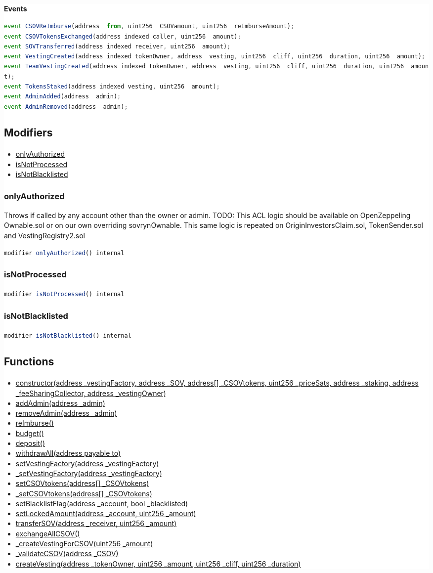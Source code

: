 **Events**

```js
event CSOVReImburse(address  from, uint256  CSOVamount, uint256  reImburseAmount);
event CSOVTokensExchanged(address indexed caller, uint256  amount);
event SOVTransferred(address indexed receiver, uint256  amount);
event VestingCreated(address indexed tokenOwner, address  vesting, uint256  cliff, uint256  duration, uint256  amount);
event TeamVestingCreated(address indexed tokenOwner, address  vesting, uint256  cliff, uint256  duration, uint256  amount);
event TokensStaked(address indexed vesting, uint256  amount);
event AdminAdded(address  admin);
event AdminRemoved(address  admin);
```

## Modifiers

- [onlyAuthorized](#onlyauthorized)
- [isNotProcessed](#isnotprocessed)
- [isNotBlacklisted](#isnotblacklisted)

### onlyAuthorized

Throws if called by any account other than the owner or admin.
TODO: This ACL logic should be available on OpenZeppeling Ownable.sol
or on our own overriding sovrynOwnable. This same logic is repeated
on OriginInvestorsClaim.sol, TokenSender.sol and VestingRegistry2.sol

```js
modifier onlyAuthorized() internal
```

### isNotProcessed

```js
modifier isNotProcessed() internal
```

### isNotBlacklisted

```js
modifier isNotBlacklisted() internal
```

## Functions

- [constructor(address _vestingFactory, address _SOV, address[] _CSOVtokens, uint256 _priceSats, address _staking, address _feeSharingCollector, address _vestingOwner)](#constructor)
- [addAdmin(address _admin)](#addadmin)
- [removeAdmin(address _admin)](#removeadmin)
- [reImburse()](#reimburse)
- [budget()](#budget)
- [deposit()](#deposit)
- [withdrawAll(address payable to)](#withdrawall)
- [setVestingFactory(address _vestingFactory)](#setvestingfactory)
- [_setVestingFactory(address _vestingFactory)](#_setvestingfactory)
- [setCSOVtokens(address[] _CSOVtokens)](#setcsovtokens)
- [_setCSOVtokens(address[] _CSOVtokens)](#_setcsovtokens)
- [setBlacklistFlag(address _account, bool _blacklisted)](#setblacklistflag)
- [setLockedAmount(address _account, uint256 _amount)](#setlockedamount)
- [transferSOV(address _receiver, uint256 _amount)](#transfersov)
- [exchangeAllCSOV()](#exchangeallcsov)
- [_createVestingForCSOV(uint256 _amount)](#_createvestingforcsov)
- [_validateCSOV(address _CSOV)](#_validatecsov)
- [createVesting(address _tokenOwner, uint256 _amount, uint256 _cliff, uint256 _duration)](#createvesting)
